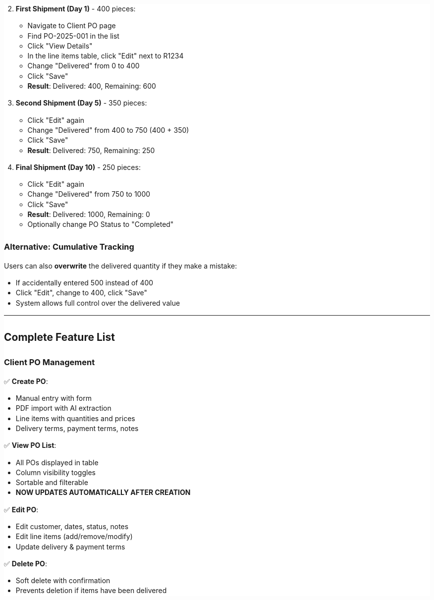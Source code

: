 2. **First Shipment (Day 1)** - 400 pieces:
   - Navigate to Client PO page
   - Find PO-2025-001 in the list
   - Click "View Details"
   - In the line items table, click "Edit" next to R1234
   - Change "Delivered" from 0 to 400
   - Click "Save"
   - **Result**: Delivered: 400, Remaining: 600

3. **Second Shipment (Day 5)** - 350 pieces:
   - Click "Edit" again
   - Change "Delivered" from 400 to 750 (400 + 350)
   - Click "Save"
   - **Result**: Delivered: 750, Remaining: 250

4. **Final Shipment (Day 10)** - 250 pieces:
   - Click "Edit" again
   - Change "Delivered" from 750 to 1000
   - Click "Save"
   - **Result**: Delivered: 1000, Remaining: 0
   - Optionally change PO Status to "Completed"

### Alternative: Cumulative Tracking

Users can also **overwrite** the delivered quantity if they make a mistake:
- If accidentally entered 500 instead of 400
- Click "Edit", change to 400, click "Save"
- System allows full control over the delivered value

---

## Complete Feature List

### Client PO Management

✅ **Create PO**:
- Manual entry with form
- PDF import with AI extraction
- Line items with quantities and prices
- Delivery terms, payment terms, notes

✅ **View PO List**:
- All POs displayed in table
- Column visibility toggles
- Sortable and filterable
- **NOW UPDATES AUTOMATICALLY AFTER CREATION**

✅ **Edit PO**:
- Edit customer, dates, status, notes
- Edit line items (add/remove/modify)
- Update delivery & payment terms

✅ **Delete PO**:
- Soft delete with confirmation
- Prevents deletion if items have been delivered

